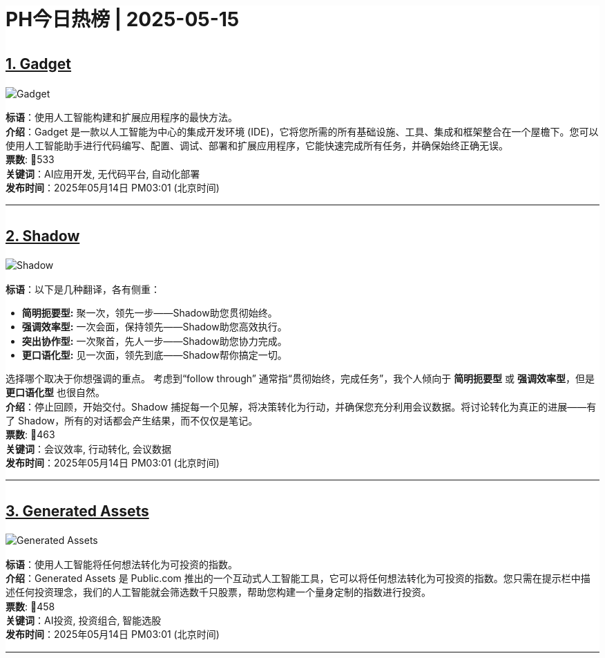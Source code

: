 # PH今日热榜 | 2025-05-15

## [1. Gadget](https://www.producthunt.com/posts/gadget-3?utm_campaign=producthunt-api&utm_medium=api-v2&utm_source=Application%3A+DailyHunter+%28ID%3A+140760%29)  
![Gadget](https://ph-files.imgix.net/535bb617-8107-4384-b287-486cd43817be.png?auto=format&fit=crop&frame=1&h=512&w=1024)  

**标语**：使用人工智能构建和扩展应用程序的最快方法。  
**介绍**：Gadget 是一款以人工智能为中心的集成开发环境 (IDE)，它将您所需的所有基础设施、工具、集成和框架整合在一个屋檐下。您可以使用人工智能助手进行代码编写、配置、调试、部署和扩展应用程序，它能快速完成所有任务，并确保始终正确无误。  
**票数**: 🔺533  
**关键词**：AI应用开发, 无代码平台, 自动化部署  
**发布时间**：2025年05月14日 PM03:01 (北京时间)  

---

## [2. Shadow](https://www.producthunt.com/posts/shadow-269237dc-c19b-45da-baf7-13cec35e4430?utm_campaign=producthunt-api&utm_medium=api-v2&utm_source=Application%3A+DailyHunter+%28ID%3A+140760%29)  
![Shadow](https://ph-files.imgix.net/c7a1b909-630f-4f88-a393-b35ed7f879df.png?auto=format&fit=crop&frame=1&h=512&w=1024)  

**标语**：以下是几种翻译，各有侧重：

* **简明扼要型:** 聚一次，领先一步——Shadow助您贯彻始终。
* **强调效率型:** 一次会面，保持领先——Shadow助您高效执行。
* **突出协作型:** 一次聚首，先人一步——Shadow助您协力完成。
* **更口语化型:** 见一次面，领先到底——Shadow帮你搞定一切。

选择哪个取决于你想强调的重点。  考虑到“follow through” 通常指“贯彻始终，完成任务”，我个人倾向于 **简明扼要型** 或 **强调效率型**，但是 **更口语化型** 也很自然。  
**介绍**：停止回顾，开始交付。Shadow 捕捉每一个见解，将决策转化为行动，并确保您充分利用会议数据。将讨论转化为真正的进展——有了 Shadow，所有的对话都会产生结果，而不仅仅是笔记。  
**票数**: 🔺463  
**关键词**：会议效率, 行动转化, 会议数据  
**发布时间**：2025年05月14日 PM03:01 (北京时间)  

---

## [3. Generated Assets](https://www.producthunt.com/posts/generated-assets?utm_campaign=producthunt-api&utm_medium=api-v2&utm_source=Application%3A+DailyHunter+%28ID%3A+140760%29)  
![Generated Assets](https://ph-files.imgix.net/3268df64-cc61-4b78-be3d-7c43069939b1.png?auto=format&fit=crop&frame=1&h=512&w=1024)  

**标语**：使用人工智能将任何想法转化为可投资的指数。  
**介绍**：Generated Assets 是 Public.com 推出的一个互动式人工智能工具，它可以将任何想法转化为可投资的指数。您只需在提示栏中描述任何投资理念，我们的人工智能就会筛选数千只股票，帮助您构建一个量身定制的指数进行投资。  
**票数**: 🔺458  
**关键词**：AI投资, 投资组合, 智能选股  
**发布时间**：2025年05月14日 PM03:01 (北京时间)  

---